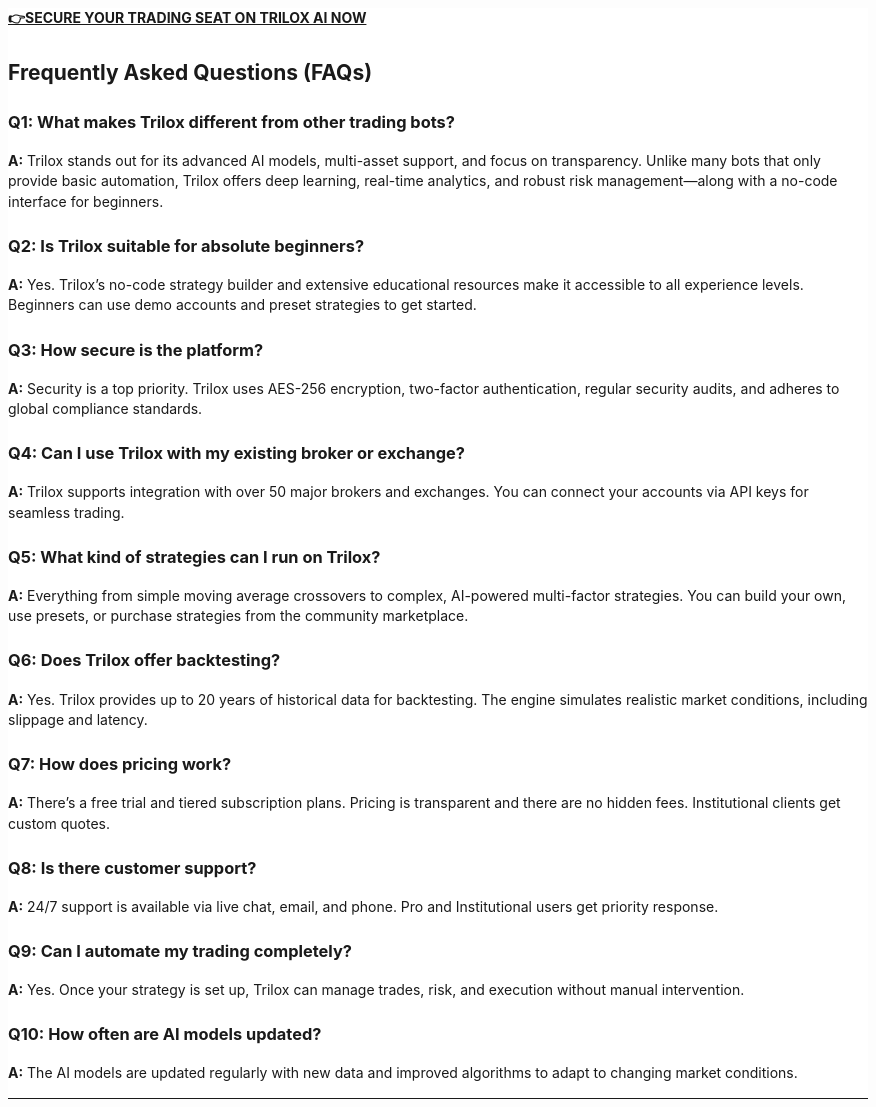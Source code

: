
**[👉SECURE YOUR TRADING SEAT ON TRILOX AI NOW
](https://www.cryptoalertscam.com/trilox-ai-review/)**
## Frequently Asked Questions (FAQs)

### Q1: What makes Trilox different from other trading bots?
**A:** Trilox stands out for its advanced AI models, multi-asset support, and focus on transparency. Unlike many bots that only provide basic automation, Trilox offers deep learning, real-time analytics, and robust risk management—along with a no-code interface for beginners.

### Q2: Is Trilox suitable for absolute beginners?
**A:** Yes. Trilox’s no-code strategy builder and extensive educational resources make it accessible to all experience levels. Beginners can use demo accounts and preset strategies to get started.

### Q3: How secure is the platform?
**A:** Security is a top priority. Trilox uses AES-256 encryption, two-factor authentication, regular security audits, and adheres to global compliance standards.

### Q4: Can I use Trilox with my existing broker or exchange?
**A:** Trilox supports integration with over 50 major brokers and exchanges. You can connect your accounts via API keys for seamless trading.

### Q5: What kind of strategies can I run on Trilox?
**A:** Everything from simple moving average crossovers to complex, AI-powered multi-factor strategies. You can build your own, use presets, or purchase strategies from the community marketplace.

### Q6: Does Trilox offer backtesting?
**A:** Yes. Trilox provides up to 20 years of historical data for backtesting. The engine simulates realistic market conditions, including slippage and latency.

### Q7: How does pricing work?
**A:** There’s a free trial and tiered subscription plans. Pricing is transparent and there are no hidden fees. Institutional clients get custom quotes.

### Q8: Is there customer support?
**A:** 24/7 support is available via live chat, email, and phone. Pro and Institutional users get priority response.

### Q9: Can I automate my trading completely?
**A:** Yes. Once your strategy is set up, Trilox can manage trades, risk, and execution without manual intervention.

### Q10: How often are AI models updated?
**A:** The AI models are updated regularly with new data and improved algorithms to adapt to changing market conditions.

---